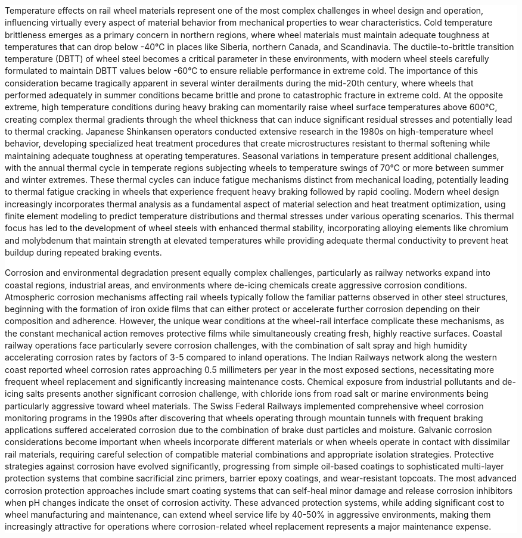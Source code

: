 Temperature effects on rail wheel materials represent one of the most complex challenges in wheel design and operation, influencing virtually every aspect of material behavior from mechanical properties to wear characteristics. Cold temperature brittleness emerges as a primary concern in northern regions, where wheel materials must maintain adequate toughness at temperatures that can drop below -40°C in places like Siberia, northern Canada, and Scandinavia. The ductile-to-brittle transition temperature (DBTT) of wheel steel becomes a critical parameter in these environments, with modern wheel steels carefully formulated to maintain DBTT values below -60°C to ensure reliable performance in extreme cold. The importance of this consideration became tragically apparent in several winter derailments during the mid-20th century, where wheels that performed adequately in summer conditions became brittle and prone to catastrophic fracture in extreme cold. At the opposite extreme, high temperature conditions during heavy braking can momentarily raise wheel surface temperatures above 600°C, creating complex thermal gradients through the wheel thickness that can induce significant residual stresses and potentially lead to thermal cracking. Japanese Shinkansen operators conducted extensive research in the 1980s on high-temperature wheel behavior, developing specialized heat treatment procedures that create microstructures resistant to thermal softening while maintaining adequate toughness at operating temperatures. Seasonal variations in temperature present additional challenges, with the annual thermal cycle in temperate regions subjecting wheels to temperature swings of 70°C or more between summer and winter extremes. These thermal cycles can induce fatigue mechanisms distinct from mechanical loading, potentially leading to thermal fatigue cracking in wheels that experience frequent heavy braking followed by rapid cooling. Modern wheel design increasingly incorporates thermal analysis as a fundamental aspect of material selection and heat treatment optimization, using finite element modeling to predict temperature distributions and thermal stresses under various operating scenarios. This thermal focus has led to the development of wheel steels with enhanced thermal stability, incorporating alloying elements like chromium and molybdenum that maintain strength at elevated temperatures while providing adequate thermal conductivity to prevent heat buildup during repeated braking events.

Corrosion and environmental degradation present equally complex challenges, particularly as railway networks expand into coastal regions, industrial areas, and environments where de-icing chemicals create aggressive corrosion conditions. Atmospheric corrosion mechanisms affecting rail wheels typically follow the familiar patterns observed in other steel structures, beginning with the formation of iron oxide films that can either protect or accelerate further corrosion depending on their composition and adherence. However, the unique wear conditions at the wheel-rail interface complicate these mechanisms, as the constant mechanical action removes protective films while simultaneously creating fresh, highly reactive surfaces. Coastal railway operations face particularly severe corrosion challenges, with the combination of salt spray and high humidity accelerating corrosion rates by factors of 3-5 compared to inland operations. The Indian Railways network along the western coast reported wheel corrosion rates approaching 0.5 millimeters per year in the most exposed sections, necessitating more frequent wheel replacement and significantly increasing maintenance costs. Chemical exposure from industrial pollutants and de-icing salts presents another significant corrosion challenge, with chloride ions from road salt or marine environments being particularly aggressive toward wheel materials. The Swiss Federal Railways implemented comprehensive wheel corrosion monitoring programs in the 1990s after discovering that wheels operating through mountain tunnels with frequent braking applications suffered accelerated corrosion due to the combination of brake dust particles and moisture. Galvanic corrosion considerations become important when wheels incorporate different materials or when wheels operate in contact with dissimilar rail materials, requiring careful selection of compatible material combinations and appropriate isolation strategies. Protective strategies against corrosion have evolved significantly, progressing from simple oil-based coatings to sophisticated multi-layer protection systems that combine sacrificial zinc primers, barrier epoxy coatings, and wear-resistant topcoats. The most advanced corrosion protection approaches include smart coating systems that can self-heal minor damage and release corrosion inhibitors when pH changes indicate the onset of corrosion activity. These advanced protection systems, while adding significant cost to wheel manufacturing and maintenance, can extend wheel service life by 40-50% in aggressive environments, making them increasingly attractive for operations where corrosion-related wheel replacement represents a major maintenance expense.

